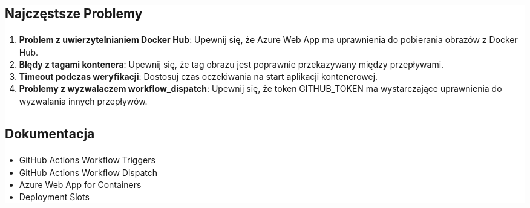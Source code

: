 ## Najczęstsze Problemy

1. **Problem z uwierzytelnianiem Docker Hub**: Upewnij się, że Azure Web App ma uprawnienia do pobierania obrazów z Docker Hub.
2. **Błędy z tagami kontenera**: Upewnij się, że tag obrazu jest poprawnie przekazywany między przepływami.
3. **Timeout podczas weryfikacji**: Dostosuj czas oczekiwania na start aplikacji kontenerowej.
4. **Problemy z wyzwalaczem workflow_dispatch**: Upewnij się, że token GITHUB_TOKEN ma wystarczające uprawnienia do wyzwalania innych przepływów.

## Dokumentacja

- [GitHub Actions Workflow Triggers](https://docs.github.com/en/actions/using-workflows/events-that-trigger-workflows)
- [GitHub Actions Workflow Dispatch](https://docs.github.com/en/actions/using-workflows/events-that-trigger-workflows#workflow_dispatch)
- [Azure Web App for Containers](https://docs.microsoft.com/en-us/azure/app-service/configure-custom-container)
- [Deployment Slots](https://docs.microsoft.com/en-us/azure/app-service/deploy-staging-slots)